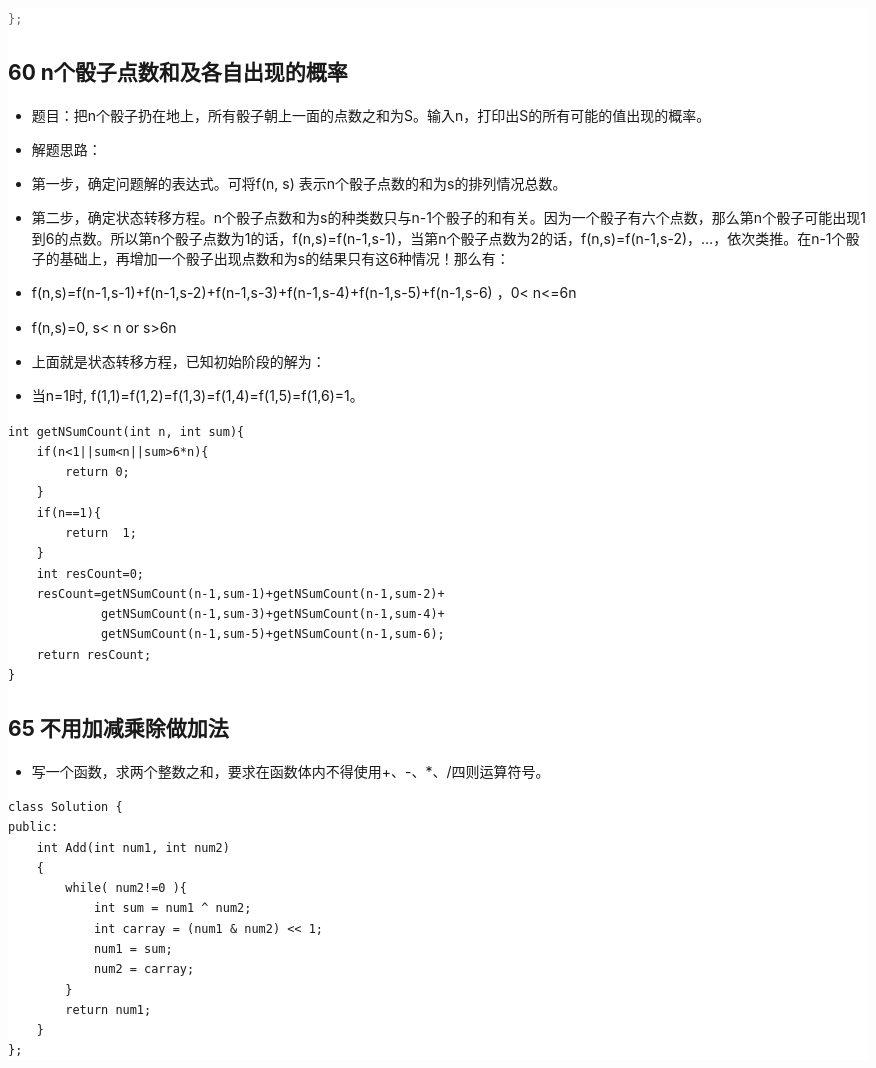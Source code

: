 ```c++
};
```

## 60 n个骰子点数和及各自出现的概率

- 题目：把n个骰子扔在地上，所有骰子朝上一面的点数之和为S。输入n，打印出S的所有可能的值出现的概率。

- 解题思路：
- 第一步，确定问题解的表达式。可将f(n, s) 表示n个骰子点数的和为s的排列情况总数。
- 第二步，确定状态转移方程。n个骰子点数和为s的种类数只与n-1个骰子的和有关。因为一个骰子有六个点数，那么第n个骰子可能出现1到6的点数。所以第n个骰子点数为1的话，f(n,s)=f(n-1,s-1)，当第n个骰子点数为2的话，f(n,s)=f(n-1,s-2)，…，依次类推。在n-1个骰子的基础上，再增加一个骰子出现点数和为s的结果只有这6种情况！那么有：

- f(n,s)=f(n-1,s-1)+f(n-1,s-2)+f(n-1,s-3)+f(n-1,s-4)+f(n-1,s-5)+f(n-1,s-6) ，0< n<=6n
- f(n,s)=0, s< n or s>6n

- 上面就是状态转移方程，已知初始阶段的解为：
- 当n=1时, f(1,1)=f(1,2)=f(1,3)=f(1,4)=f(1,5)=f(1,6)=1。

```
int getNSumCount(int n, int sum){
    if(n<1||sum<n||sum>6*n){
        return 0;
    }
    if(n==1){
        return  1;
    }
    int resCount=0;
    resCount=getNSumCount(n-1,sum-1)+getNSumCount(n-1,sum-2)+
             getNSumCount(n-1,sum-3)+getNSumCount(n-1,sum-4)+
             getNSumCount(n-1,sum-5)+getNSumCount(n-1,sum-6);
    return resCount;
}
```

## 65 不用加减乘除做加法

- 写一个函数，求两个整数之和，要求在函数体内不得使用+、-、*、/四则运算符号。

```
class Solution {
public:
    int Add(int num1, int num2)
    {
        while( num2!=0 ){
            int sum = num1 ^ num2;
            int carray = (num1 & num2) << 1;
            num1 = sum;
            num2 = carray;
        }
        return num1;
    }
};
```
